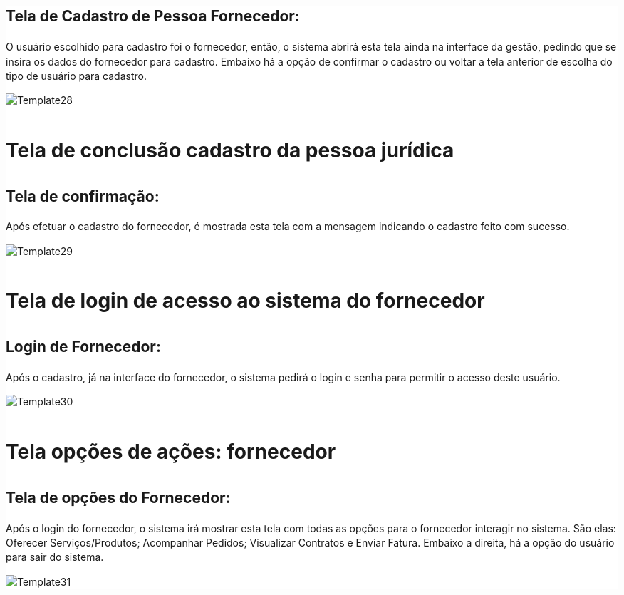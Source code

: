 ## **Tela de Cadastro de Pessoa Fornecedor:**
O usuário escolhido para cadastro foi o fornecedor, então, o sistema abrirá esta tela ainda na interface da gestão, pedindo que se insira os dados do fornecedor para cadastro. Embaixo há a opção de confirmar o cadastro ou voltar a tela anterior de escolha do tipo de usuário para cadastro.

![Template28](https://github.com/LorenzoPeruzzo/ProjetoIntegrador_SENAC_Grupo4/assets/169691884/ce5c42da-98a5-483c-9e28-3287151ae1d1)



# **Tela de conclusão cadastro da pessoa jurídica**

## **Tela de confirmação:** 
Após efetuar o cadastro do fornecedor, é mostrada esta tela com a mensagem indicando o cadastro feito com sucesso.

![Template29](https://github.com/LorenzoPeruzzo/ProjetoIntegrador_SENAC_Grupo4/assets/169691884/e96a8bb3-4a8e-4865-8bc5-ff288816f7d7)



# **Tela de login de acesso ao sistema do fornecedor**

## **Login de Fornecedor:**
Após o cadastro, já na interface do fornecedor, o sistema pedirá o login e senha para permitir o acesso deste usuário.

![Template30](https://github.com/LorenzoPeruzzo/ProjetoIntegrador_SENAC_Grupo4/assets/169691884/ab874886-5f2d-4708-8a77-6d623501bb37)



# **Tela opções de ações: fornecedor**

## **Tela de opções do Fornecedor:**
Após o login do fornecedor, o sistema irá mostrar esta tela com todas as opções para o fornecedor interagir no sistema. São elas: Oferecer Serviços/Produtos; Acompanhar Pedidos; Visualizar Contratos e Enviar Fatura. Embaixo a direita, há a opção do usuário para sair do sistema.

![Template31](https://github.com/LorenzoPeruzzo/ProjetoIntegrador_SENAC_Grupo4/assets/169691884/d3fce791-0ce2-44fb-a304-7dab43181011)


